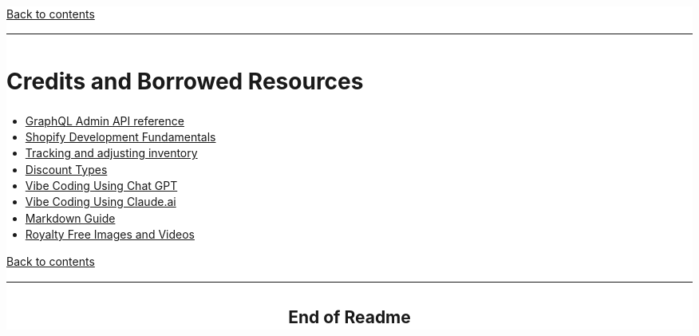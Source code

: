 [Back to contents](#contents)

---

# Credits and Borrowed Resources

- [GraphQL Admin API reference](https://shopify.dev/docs/api/admin-graphql "This page will help you get up and running with Shopify’s GraphQL API")
- [Shopify Development Fundamentals](https://www.shopifyacademy.com/path/shopify-development-fundamentals "Learn Shopify's framework and the necessary steps to start developing on Shopify’s platform.")
- [Tracking and adjusting inventory](https://help.shopify.com/en/manual/products/inventory/managing-inventory-quantities/track_inventory#view-your-product-inventory "Keeping track of your inventory is essential for running your business efficiently")
- [Discount Types](https://help.shopify.com/en/manual/discounts/discount-types/buy-x-get-y#automatic-buy-x-get-y)
- [Vibe Coding Using Chat GPT](https://chatgpt.com/)
- [Vibe Coding Using Claude.ai](https://claude.ai/new)
- [Markdown Guide](https://www.markdownguide.org/)
- [Royalty Free Images and Videos](https://www.pexels.com/)

[Back to contents](#contents)

---

<h2 align="center">End of Readme</h2>
